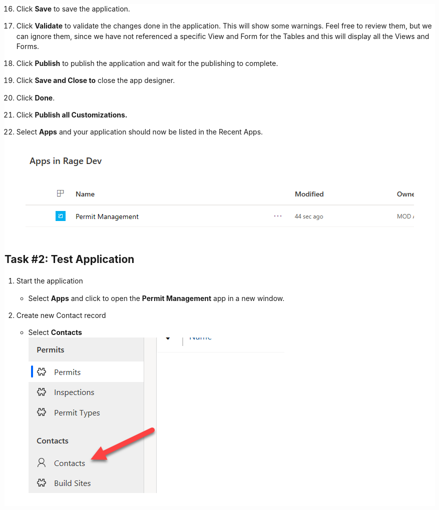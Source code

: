 16. Click **Save** to save the application.

17. Click **Validate** to validate the changes done in the application. This will show some warnings. Feel free to review them, but we can ignore them, since we have not referenced a specific View and Form for the Tables and this will display all the Views and Forms.

18. Click **Publish** to publish the application and wait for the publishing to complete.

19. Click **Save and Close to** close the app designer.

20. Click **Done**.

21. Click **Publish all Customizations.**

22. Select **Apps** and your application should now be listed in the Recent Apps.

	![New application in the app list - screenshot](../L02/Static/Mod_02_Model_Driven_App_image40.png)

 

## Task #2: Test Application

1. Start the application

	- Select **Apps** and click to open the **Permit Management** app in a new window.

2. Create new Contact record

	- Select **Contacts**  
‎	![Contacts - screenshot](../L02/Static/Mod_02_Model_Driven_App_image41.png)  
‎

